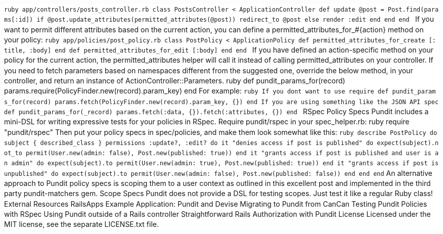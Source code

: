 ```ruby app/controllers/posts_controller.rb class PostsController < ApplicationController def update @post = Post.find(params[:id]) if @post.update_attributes(permitted_attributes(@post)) redirect_to @post else render :edit end end end ``` If you want to permit different attributes based on the current action, you can define a permitted_attributes_for_#{action} method on your policy: ```ruby app/policies/post_policy.rb class PostPolicy < ApplicationPolicy def permitted_attributes_for_create [:title, :body] end def permitted_attributes_for_edit [:body] end end ``` If you have defined an action-specific method on your policy for the current action, the permitted_attributes helper will call it instead of calling permitted_attributes on your controller. If you need to fetch parameters based on namespaces different from the suggested one, override the below method, in your controller, and return an instance of ActionController::Parameters. ruby def pundit_params_for(record) params.require(PolicyFinder.new(record).param_key) end For example: ```ruby If you dont want to use require def pundit_params_for(record) params.fetch(PolicyFinder.new(record).param_key, {}) end If you are using something like the JSON API spec def pundit_params_for(_record) params.fetch(:data, {}).fetch(:attributes, {}) end ``` RSpec Policy Specs Pundit includes a mini-DSL for writing expressive tests for your policies in RSpec. Require pundit/rspec in your spec_helper.rb: ruby require "pundit/rspec" Then put your policy specs in spec/policies, and make them look somewhat like this: ``` ruby describe PostPolicy do subject { described_class } permissions :update?, :edit? do it "denies access if post is published" do expect(subject).not_to permit(User.new(admin: false), Post.new(published: true)) end it "grants access if post is published and user is an admin" do expect(subject).to permit(User.new(admin: true), Post.new(published: true)) end it "grants access if post is unpublished" do expect(subject).to permit(User.new(admin: false), Post.new(published: false)) end end end ``` An alternative approach to Pundit policy specs is scoping them to a user context as outlined in this excellent post and implemented in the third party pundit-matchers gem. Scope Specs Pundit does not provide a DSL for testing scopes. Just test it like a regular Ruby class! External Resources RailsApps Example Application: Pundit and Devise Migrating to Pundit from CanCan Testing Pundit Policies with RSpec Using Pundit outside of a Rails controller Straightforward Rails Authorization with Pundit License Licensed under the MIT license, see the separate LICENSE.txt file.